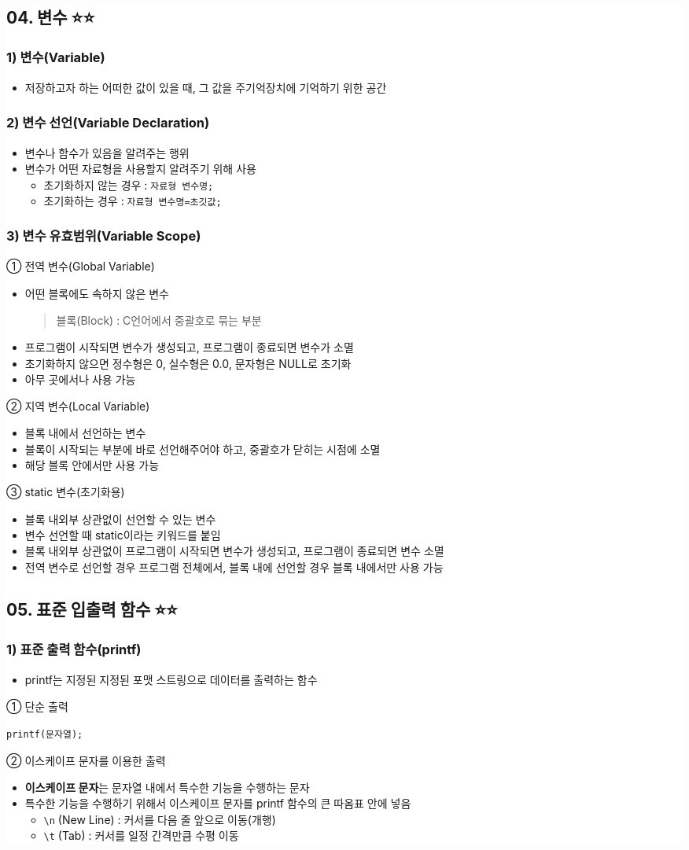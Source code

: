 ## 04. 변수 ⭐⭐

### 1) 변수(Variable)

- 저장하고자 하는 어떠한 값이 있을 때, 그 값을 주기억장치에 기억하기 위한 공간

### 2) 변수 선언(Variable Declaration)

- 변수나 함수가 있음을 알려주는 행위
- 변수가 어떤 자료형을 사용할지 알려주기 위해 사용
    - 초기화하지 않는 경우 : `자료형 변수명;`
    - 초기화하는 경우 : `자료형 변수명=초깃값;`

### 3) 변수 유효범위(Variable Scope)

① 전역 변수(Global Variable)

- 어떤 블록에도 속하지 않은 변수

  > 블록(Block) : C언어에서 중괄호로 묶는 부분
>
- 프로그램이 시작되면 변수가 생성되고, 프로그램이 종료되면 변수가 소멸
- 초기화하지 않으면 정수형은 0, 실수형은 0.0, 문자형은 NULL로 초기화
- 아무 곳에서나 사용 가능

② 지역 변수(Local Variable)

- 블록 내에서 선언하는 변수
- 블록이 시작되는 부분에 바로 선언해주어야 하고, 중괄호가 닫히는 시점에 소멸
- 해당 블록 안에서만 사용 가능

③ static 변수(초기화용)

- 블록 내외부 상관없이 선언할 수 있는 변수
- 변수 선언할 때 static이라는 키워드를 붙임
- 블록 내외부 상관없이 프로그램이 시작되면 변수가 생성되고, 프로그램이 종료되면 변수 소멸
- 전역 변수로 선언할 경우 프로그램 전체에서, 블록 내에 선언할 경우 블록 내에서만 사용 가능

## 05. 표준 입출력 함수 ⭐⭐

### 1) 표준 출력 함수(printf)

- printf는 지정된 지정된 포맷 스트링으로 데이터를 출력하는 함수

① 단순 출력

```
printf(문자열);
```

② 이스케이프 문자를 이용한 출력

- **이스케이프 문자**는 문자열 내에서 특수한 기능을 수행하는 문자
- 특수한 기능을 수행하기 위해서 이스케이프 문자를 printf 함수의 큰 따옴표 안에 넣음
    - `\n` (New Line) : 커서를 다음 줄 앞으로 이동(개행)
    - `\t` (Tab) : 커서를 일정 간격만큼 수평 이동

